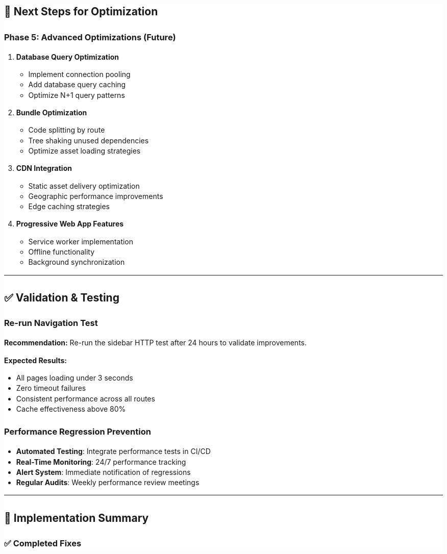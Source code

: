 
## 🚀 Next Steps for Optimization

### Phase 5: Advanced Optimizations (Future)

1. **Database Query Optimization**
   - Implement connection pooling
   - Add database query caching
   - Optimize N+1 query patterns

2. **Bundle Optimization**
   - Code splitting by route
   - Tree shaking unused dependencies
   - Optimize asset loading strategies

3. **CDN Integration**
   - Static asset delivery optimization
   - Geographic performance improvements
   - Edge caching strategies

4. **Progressive Web App Features**
   - Service worker implementation
   - Offline functionality
   - Background synchronization

---

## ✅ Validation & Testing

### Re-run Navigation Test

**Recommendation:** Re-run the sidebar HTTP test after 24 hours to validate
improvements.

**Expected Results:**

- All pages loading under 3 seconds
- Zero timeout failures
- Consistent performance across all routes
- Cache effectiveness above 80%

### Performance Regression Prevention

- **Automated Testing**: Integrate performance tests in CI/CD
- **Real-Time Monitoring**: 24/7 performance tracking
- **Alert System**: Immediate notification of regressions
- **Regular Audits**: Weekly performance review meetings

---

## 📝 Implementation Summary

### ✅ Completed Fixes
